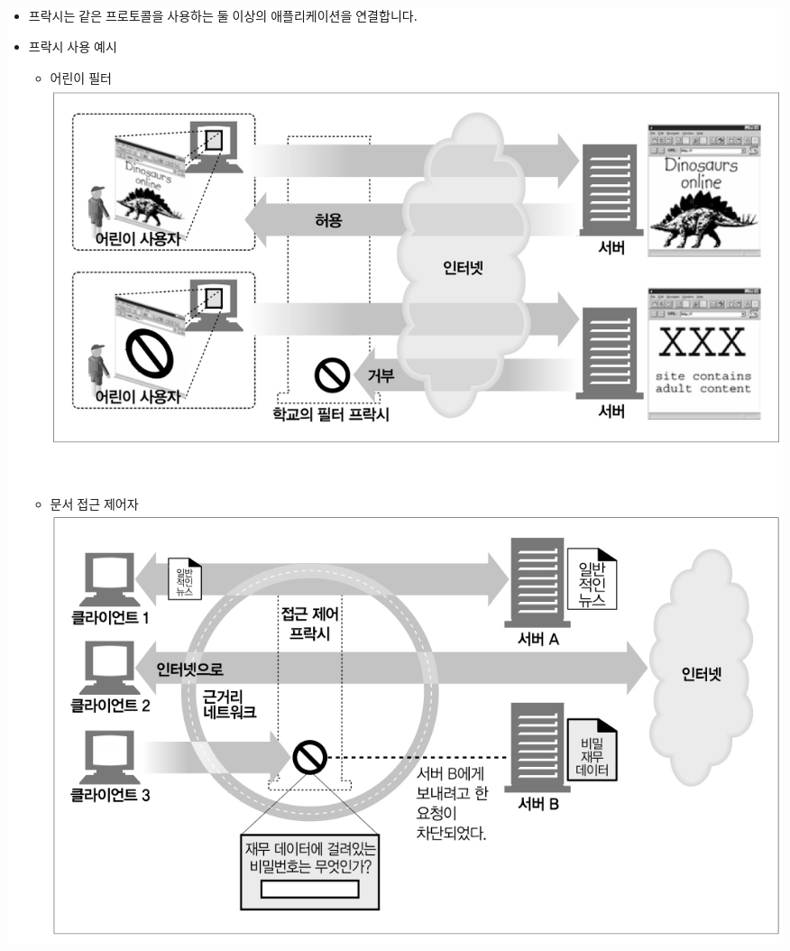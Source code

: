 * 프락시는 같은 프로토콜을 사용하는 둘 이상의 애플리케이션을 연결합니다.

* 프락시 사용 예시

    - 어린이 필터
        <img src = "images/22/example_33.png">

        <br>

    - 문서 접근 제어자
        <img src = "images/22/example_34.png">
